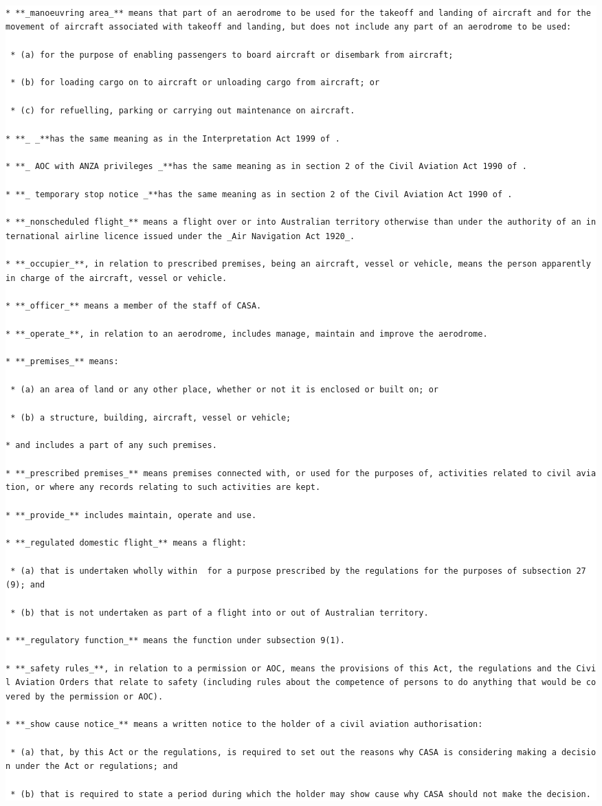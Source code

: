     * **_manoeuvring area_** means that part of an aerodrome to be used for the takeoff and landing of aircraft and for the movement of aircraft associated with takeoff and landing, but does not include any part of an aerodrome to be used:

     * (a) for the purpose of enabling passengers to board aircraft or disembark from aircraft;

     * (b) for loading cargo on to aircraft or unloading cargo from aircraft; or

     * (c) for refuelling, parking or carrying out maintenance on aircraft.

    * **_ _**has the same meaning as in the Interpretation Act 1999 of .

    * **_ AOC with ANZA privileges _**has the same meaning as in section 2 of the Civil Aviation Act 1990 of .

    * **_ temporary stop notice _**has the same meaning as in section 2 of the Civil Aviation Act 1990 of .

    * **_nonscheduled flight_** means a flight over or into Australian territory otherwise than under the authority of an international airline licence issued under the _Air Navigation Act 1920_.

    * **_occupier_**, in relation to prescribed premises, being an aircraft, vessel or vehicle, means the person apparently in charge of the aircraft, vessel or vehicle.

    * **_officer_** means a member of the staff of CASA.

    * **_operate_**, in relation to an aerodrome, includes manage, maintain and improve the aerodrome.

    * **_premises_** means:

     * (a) an area of land or any other place, whether or not it is enclosed or built on; or

     * (b) a structure, building, aircraft, vessel or vehicle;

    * and includes a part of any such premises.

    * **_prescribed premises_** means premises connected with, or used for the purposes of, activities related to civil aviation, or where any records relating to such activities are kept.

    * **_provide_** includes maintain, operate and use.

    * **_regulated domestic flight_** means a flight:

     * (a) that is undertaken wholly within  for a purpose prescribed by the regulations for the purposes of subsection 27(9); and

     * (b) that is not undertaken as part of a flight into or out of Australian territory.

    * **_regulatory function_** means the function under subsection 9(1).

    * **_safety rules_**, in relation to a permission or AOC, means the provisions of this Act, the regulations and the Civil Aviation Orders that relate to safety (including rules about the competence of persons to do anything that would be covered by the permission or AOC).

    * **_show cause notice_** means a written notice to the holder of a civil aviation authorisation:

     * (a) that, by this Act or the regulations, is required to set out the reasons why CASA is considering making a decision under the Act or regulations; and

     * (b) that is required to state a period during which the holder may show cause why CASA should not make the decision.
